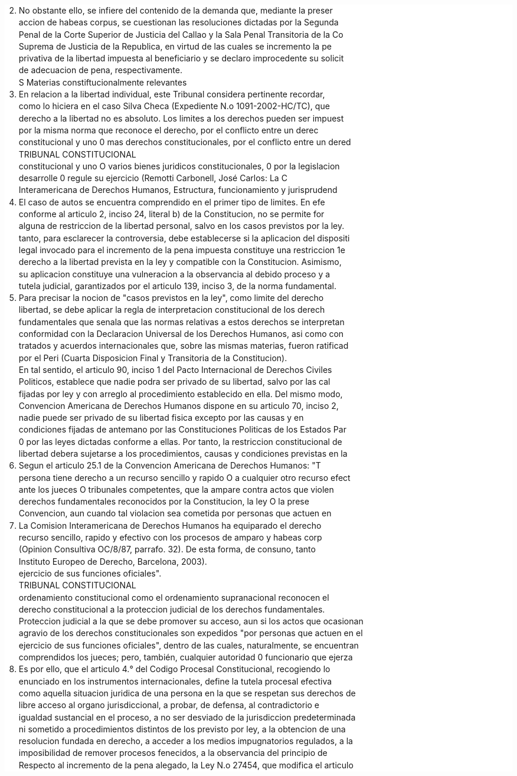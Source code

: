2. No obstante ello, se infiere del contenido de la demanda que, mediante la preser  
accion de habeas corpus, se cuestionan las resoluciones dictadas por la Segunda   
Penal de la Corte Superior de Justicia del Callao y la Sala Penal Transitoria de la Co  
Suprema de Justicia de la Republica, en virtud de las cuales se incremento la pe  
privativa de la libertad impuesta al beneficiario y se declaro improcedente su solicit  
de adecuacion de pena, respectivamente.  
S Materias constiftucionalmente relevantes  
3. En relacion a la libertad individual, este Tribunal considera pertinente recordar,  
como lo hiciera en el caso Silva Checa (Expediente N.o 1091-2002-HC/TC), que  
derecho a la libertad no es absoluto. Los limites a los derechos pueden ser impuest  
por la misma norma que reconoce el derecho, por el conflicto entre un derec  
constitucional y uno 0 mas derechos constitucionales, por el conflicto entre un dered  
TRIBUNAL CONSTITUCIONAL  
constitucional y uno O varios bienes juridicos constitucionales, 0 por la legislacion  
desarrolle 0 regule su ejercicio (Remotti Carbonell, José Carlos: La C  
Interamericana de Derechos Humanos, Estructura, funcionamiento y jurisprudend  
4. El caso de autos se encuentra comprendido en el primer tipo de limites. En efe  
conforme al articulo 2, inciso 24, literal b) de la Constitucion, no se permite for  
alguna de restriccion de la libertad personal, salvo en los casos previstos por la ley.  
tanto, para esclarecer la controversia, debe establecerse si la aplicacion del dispositi  
legal invocado para el incremento de la pena impuesta constituye una restriccion 1e  
derecho a la libertad prevista en la ley y compatible con la Constitucion. Asimismo,  
su aplicacion constituye una vulneracion a la observancia al debido proceso y a  
tutela judicial, garantizados por el articulo 139, inciso 3, de la norma fundamental.  
5. Para precisar la nocion de "casos previstos en la ley", como limite del derecho  
libertad, se debe aplicar la regla de interpretacion constitucional de los derech  
fundamentales que senala que las normas relativas a estos derechos se interpretan  
conformidad con la Declaracion Universal de los Derechos Humanos, asi como con  
tratados y acuerdos internacionales que, sobre las mismas materias, fueron ratificad  
por el Peri (Cuarta Disposicion Final y Transitoria de la Constitucion).  
En tal sentido, el articulo 90, inciso 1 del Pacto Internacional de Derechos Civiles  
Politicos, establece que nadie podra ser privado de su libertad, salvo por las cal  
fijadas por ley y con arreglo al procedimiento establecido en ella. Del mismo modo,  
Convencion Americana de Derechos Humanos dispone en su articulo 70, inciso 2,  
nadie puede ser privado de su libertad fisica excepto por las causas y en  
condiciones fijadas de antemano por las Constituciones Politicas de los Estados Par  
0 por las leyes dictadas conforme a ellas. Por tanto, la restriccion constitucional de  
libertad debera sujetarse a los procedimientos, causas y condiciones previstas en la  
6. Segun el articulo 25.1 de la Convencion Americana de Derechos Humanos: "T  
persona tiene derecho a un recurso sencillo y rapido O a cualquier otro recurso efect  
ante los jueces O tribunales competentes, que la ampare contra actos que violen  
derechos fundamentales reconocidos por la Constitucion, la ley O la prese  
Convencion, aun cuando tal violacion sea cometida por personas que actuen en  
7. La Comision Interamericana de Derechos Humanos ha equiparado el derecho  
recurso sencillo, rapido y efectivo con los procesos de amparo y habeas corp  
(Opinion Consultiva OC/8/87, parrafo. 32). De esta forma, de consuno, tanto  
Instituto Europeo de Derecho, Barcelona, 2003).  
ejercicio de sus funciones oficiales".  
TRIBUNAL CONSTITUCIONAL  
ordenamiento constitucional como el ordenamiento supranacional reconocen el  
derecho constitucional a la proteccion judicial de los derechos fundamentales.  
Proteccion judicial a la que se debe promover su acceso, aun si los actos que ocasionan  
agravio de los derechos constitucionales son expedidos "por personas que actuen en el  
ejercicio de sus funciones oficiales", dentro de las cuales, naturalmente, se encuentran  
comprendidos los jueces; pero, también, cualquier autoridad 0 funcionario que ejerza  
8. Es por ello, que el articulo 4.° del Codigo Procesal Constitucional, recogiendo lo  
enunciado en los instrumentos internacionales, define la tutela procesal efectiva  
como aquella situacion juridica de una persona en la que se respetan sus derechos de  
libre acceso al organo jurisdiccional, a probar, de defensa, al contradictorio e  
igualdad sustancial en el proceso, a no ser desviado de la jurisdiccion predeterminada  
ni sometido a procedimientos distintos de los previsto por ley, a la obtencion de una  
resolucion fundada en derecho, a acceder a los medios impugnatorios regulados, a la  
imposibilidad de remover procesos fenecidos, a la observancia del principio de  
Respecto al incremento de la pena alegado, la Ley N.o 27454, que modifica el articulo  